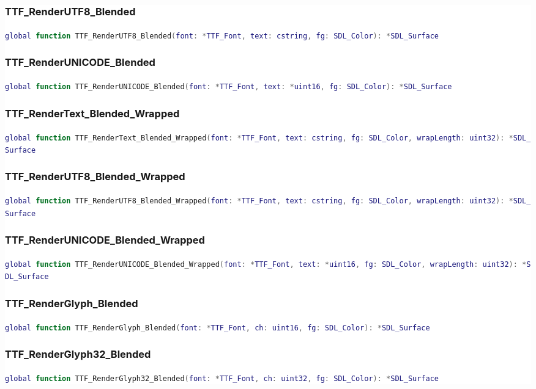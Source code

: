 

### TTF_RenderUTF8_Blended

```lua
global function TTF_RenderUTF8_Blended(font: *TTF_Font, text: cstring, fg: SDL_Color): *SDL_Surface
```



### TTF_RenderUNICODE_Blended

```lua
global function TTF_RenderUNICODE_Blended(font: *TTF_Font, text: *uint16, fg: SDL_Color): *SDL_Surface
```



### TTF_RenderText_Blended_Wrapped

```lua
global function TTF_RenderText_Blended_Wrapped(font: *TTF_Font, text: cstring, fg: SDL_Color, wrapLength: uint32): *SDL_Surface
```



### TTF_RenderUTF8_Blended_Wrapped

```lua
global function TTF_RenderUTF8_Blended_Wrapped(font: *TTF_Font, text: cstring, fg: SDL_Color, wrapLength: uint32): *SDL_Surface
```



### TTF_RenderUNICODE_Blended_Wrapped

```lua
global function TTF_RenderUNICODE_Blended_Wrapped(font: *TTF_Font, text: *uint16, fg: SDL_Color, wrapLength: uint32): *SDL_Surface
```



### TTF_RenderGlyph_Blended

```lua
global function TTF_RenderGlyph_Blended(font: *TTF_Font, ch: uint16, fg: SDL_Color): *SDL_Surface
```



### TTF_RenderGlyph32_Blended

```lua
global function TTF_RenderGlyph32_Blended(font: *TTF_Font, ch: uint32, fg: SDL_Color): *SDL_Surface
```


